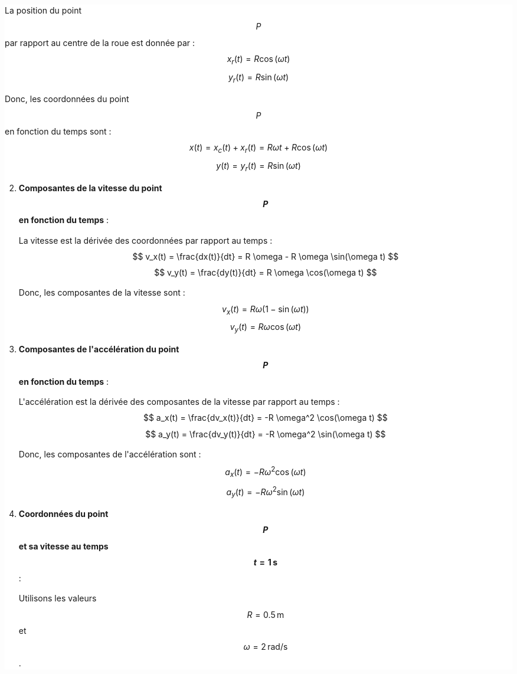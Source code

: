    La position du point $$ P $$ par rapport au centre de la roue est donnée par :
   $$
   x_r(t) = R \cos(\omega t)
   $$
   $$
   y_r(t) = R \sin(\omega t)
   $$

   Donc, les coordonnées du point $$ P $$ en fonction du temps sont :
   $$
   x(t) = x_c(t) + x_r(t) = R \omega t + R \cos(\omega t)
   $$
   $$
   y(t) = y_r(t) = R \sin(\omega t)
   $$

2. **Composantes de la vitesse du point $$ P $$ en fonction du temps** :

   La vitesse est la dérivée des coordonnées par rapport au temps :
   $$
   v_x(t) = \frac{dx(t)}{dt} = R \omega - R \omega \sin(\omega t)
   $$
   $$
   v_y(t) = \frac{dy(t)}{dt} = R \omega \cos(\omega t)
   $$

   Donc, les composantes de la vitesse sont :
   $$
   v_x(t) = R \omega (1 - \sin(\omega t))
   $$
   $$
   v_y(t) = R \omega \cos(\omega t)
   $$

3. **Composantes de l'accélération du point $$ P $$ en fonction du temps** :

   L'accélération est la dérivée des composantes de la vitesse par rapport au temps :
   $$
   a_x(t) = \frac{dv_x(t)}{dt} = -R \omega^2 \cos(\omega t)
   $$
   $$
   a_y(t) = \frac{dv_y(t)}{dt} = -R \omega^2 \sin(\omega t)
   $$

   Donc, les composantes de l'accélération sont :
   $$
   a_x(t) = -R \omega^2 \cos(\omega t)
   $$
   $$
   a_y(t) = -R \omega^2 \sin(\omega t)
   $$

4. **Coordonnées du point $$ P $$ et sa vitesse au temps $$ t = 1 \, \text{s} $$** :

   Utilisons les valeurs $$ R = 0.5 \, \text{m} $$ et $$ \omega = 2 \, \text{rad/s} $$.
